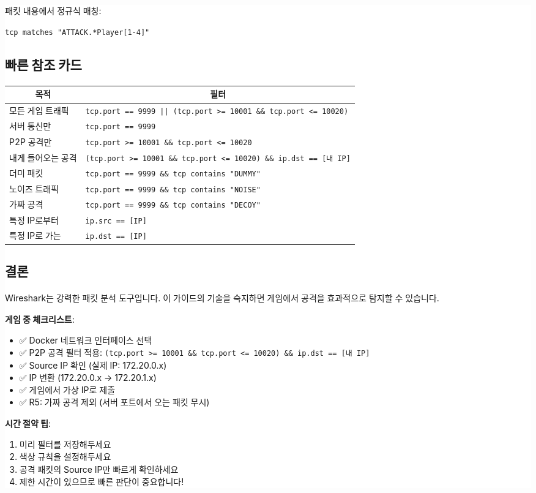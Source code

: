 패킷 내용에서 정규식 매칭:

```
tcp matches "ATTACK.*Player[1-4]"
```

## 빠른 참조 카드

| 목적 | 필터 |
|------|------|
| 모든 게임 트래픽 | `tcp.port == 9999 \|\| (tcp.port >= 10001 && tcp.port <= 10020)` |
| 서버 통신만 | `tcp.port == 9999` |
| P2P 공격만 | `tcp.port >= 10001 && tcp.port <= 10020` |
| 내게 들어오는 공격 | `(tcp.port >= 10001 && tcp.port <= 10020) && ip.dst == [내 IP]` |
| 더미 패킷 | `tcp.port == 9999 && tcp contains "DUMMY"` |
| 노이즈 트래픽 | `tcp.port == 9999 && tcp contains "NOISE"` |
| 가짜 공격 | `tcp.port == 9999 && tcp contains "DECOY"` |
| 특정 IP로부터 | `ip.src == [IP]` |
| 특정 IP로 가는 | `ip.dst == [IP]` |

## 결론

Wireshark는 강력한 패킷 분석 도구입니다. 이 가이드의 기술을 숙지하면 게임에서 공격을 효과적으로 탐지할 수 있습니다.

**게임 중 체크리스트**:
- ✅ Docker 네트워크 인터페이스 선택
- ✅ P2P 공격 필터 적용: `(tcp.port >= 10001 && tcp.port <= 10020) && ip.dst == [내 IP]`
- ✅ Source IP 확인 (실제 IP: 172.20.0.x)
- ✅ IP 변환 (172.20.0.x → 172.20.1.x)
- ✅ 게임에서 가상 IP로 제출
- ✅ R5: 가짜 공격 제외 (서버 포트에서 오는 패킷 무시)

**시간 절약 팁**:
1. 미리 필터를 저장해두세요
2. 색상 규칙을 설정해두세요
3. 공격 패킷의 Source IP만 빠르게 확인하세요
4. 제한 시간이 있으므로 빠른 판단이 중요합니다!
